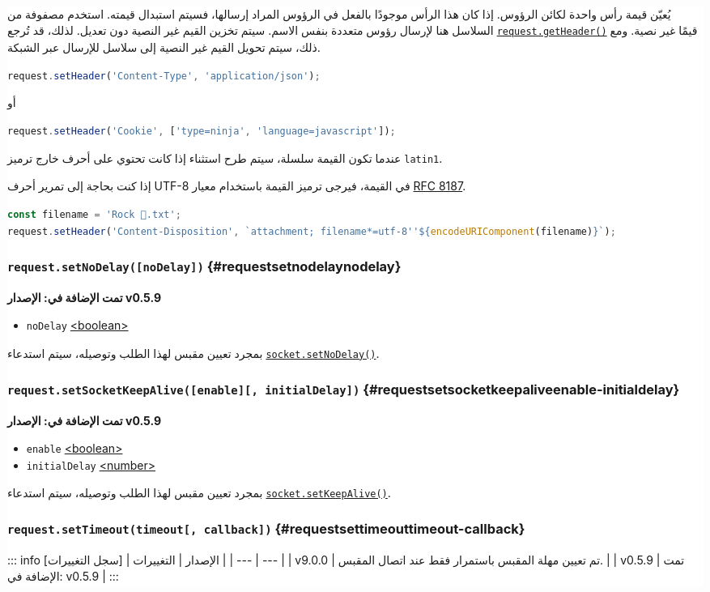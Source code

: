 يُعيّن قيمة رأس واحدة لكائن الرؤوس. إذا كان هذا الرأس موجودًا بالفعل في الرؤوس المراد إرسالها، فسيتم استبدال قيمته. استخدم مصفوفة من السلاسل هنا لإرسال رؤوس متعددة بنفس الاسم. سيتم تخزين القيم غير النصية دون تعديل. لذلك، قد تُرجع [`request.getHeader()`](/ar/nodejs/api/http#requestgetheadername) قيمًا غير نصية. ومع ذلك، سيتم تحويل القيم غير النصية إلى سلاسل للإرسال عبر الشبكة.

```js [ESM]
request.setHeader('Content-Type', 'application/json');
```
أو

```js [ESM]
request.setHeader('Cookie', ['type=ninja', 'language=javascript']);
```
عندما تكون القيمة سلسلة، سيتم طرح استثناء إذا كانت تحتوي على أحرف خارج ترميز `latin1`.

إذا كنت بحاجة إلى تمرير أحرف UTF-8 في القيمة، فيرجى ترميز القيمة باستخدام معيار [RFC 8187](https://www.rfc-editor.org/rfc/rfc8187.txt).

```js [ESM]
const filename = 'Rock 🎵.txt';
request.setHeader('Content-Disposition', `attachment; filename*=utf-8''${encodeURIComponent(filename)}`);
```
### `request.setNoDelay([noDelay])` {#requestsetnodelaynodelay}

**تمت الإضافة في: الإصدار v0.5.9**

- `noDelay` [\<boolean\>](https://developer.mozilla.org/en-US/docs/Web/JavaScript/Data_structures#Boolean_type)

بمجرد تعيين مقبس لهذا الطلب وتوصيله، سيتم استدعاء [`socket.setNoDelay()`](/ar/nodejs/api/net#socketsetnodelaynodelay).

### `request.setSocketKeepAlive([enable][, initialDelay])` {#requestsetsocketkeepaliveenable-initialdelay}

**تمت الإضافة في: الإصدار v0.5.9**

- `enable` [\<boolean\>](https://developer.mozilla.org/en-US/docs/Web/JavaScript/Data_structures#Boolean_type)
- `initialDelay` [\<number\>](https://developer.mozilla.org/en-US/docs/Web/JavaScript/Data_structures#Number_type)

بمجرد تعيين مقبس لهذا الطلب وتوصيله، سيتم استدعاء [`socket.setKeepAlive()`](/ar/nodejs/api/net#socketsetkeepaliveenable-initialdelay).


### `request.setTimeout(timeout[, callback])` {#requestsettimeouttimeout-callback}

::: info [سجل التغييرات]
| الإصدار | التغييرات |
| --- | --- |
| v9.0.0 | تم تعيين مهلة المقبس باستمرار فقط عند اتصال المقبس. |
| v0.5.9 | تمت الإضافة في: v0.5.9 |
:::
